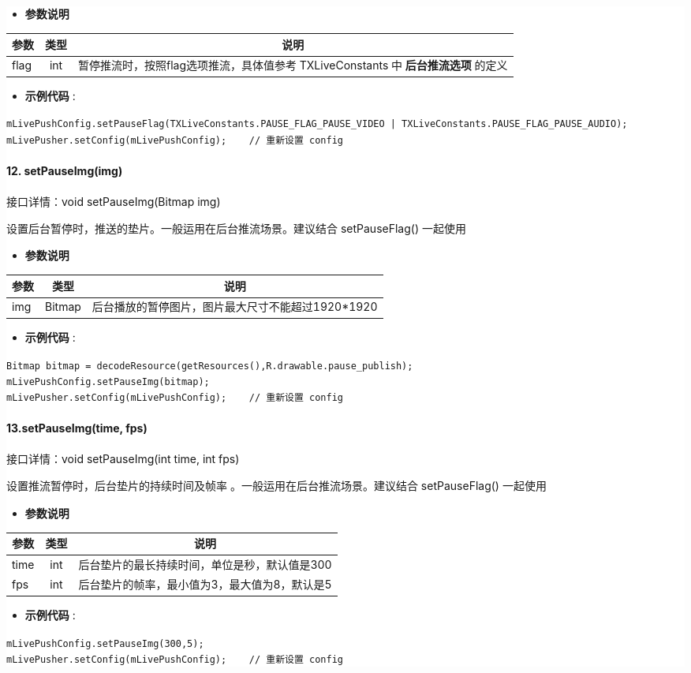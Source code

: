 - **参数说明**

| 参数   |  类型  | 说明                                       |
| ---- | :--: | ---------------------------------------- |
| flag | int  | 暂停推流时，按照flag选项推流，具体值参考 TXLiveConstants 中 **后台推流选项** 的定义 |

- **示例代码** : 

```
mLivePushConfig.setPauseFlag(TXLiveConstants.PAUSE_FLAG_PAUSE_VIDEO | TXLiveConstants.PAUSE_FLAG_PAUSE_AUDIO);
mLivePusher.setConfig(mLivePushConfig);    // 重新设置 config
```



#### 12. setPauseImg(img)

接口详情：void setPauseImg(Bitmap img)

设置后台暂停时，推送的垫片。一般运用在后台推流场景。建议结合 setPauseFlag() 一起使用

- **参数说明**

| 参数   |   类型   | 说明                            |
| ---- | :----: | ----------------------------- |
| img  | Bitmap | 后台播放的暂停图片，图片最大尺寸不能超过1920*1920 |

- **示例代码** : 

```
Bitmap bitmap = decodeResource(getResources(),R.drawable.pause_publish);
mLivePushConfig.setPauseImg(bitmap);
mLivePusher.setConfig(mLivePushConfig);    // 重新设置 config
```



#### 13.setPauseImg(time, fps)

接口详情：void setPauseImg(int time, int fps)

设置推流暂停时，后台垫片的持续时间及帧率 。一般运用在后台推流场景。建议结合 setPauseFlag() 一起使用

- **参数说明**

| 参数   |  类型  | 说明                       |
| ---- | :--: | ------------------------ |
| time | int  | 后台垫片的最长持续时间，单位是秒，默认值是300 |
| fps  | int  | 后台垫片的帧率，最小值为3，最大值为8，默认是5 |

- **示例代码** : 

```
mLivePushConfig.setPauseImg(300,5);
mLivePusher.setConfig(mLivePushConfig);    // 重新设置 config
```


